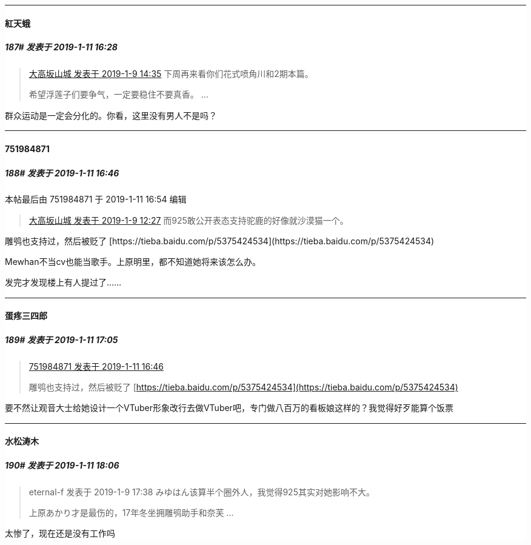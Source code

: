 
-----

####  紅天蛾  
##### 187#       发表于 2019-1-11 16:28


<blockquote><a href="httphttps://bbs.saraba1st.com/2b/forum.php?mod=redirect&amp;goto=findpost&amp;pid=42213450&amp;ptid=1786645" target="_blank">大高坂山城 发表于 2019-1-9 14:35</a>
下周再来看你们花式喷角川和2期本篇。

希望浮莲子们要争气，一定要稳住不要真香。 ...</blockquote>
群众运动是一定会分化的。你看，这里没有男人不是吗？


-----

####  751984871  
##### 188#       发表于 2019-1-11 16:46


 本帖最后由 751984871 于 2019-1-11 16:54 编辑 
<blockquote><a href="httphttps://bbs.saraba1st.com/2b/forum.php?mod=redirect&amp;goto=findpost&amp;pid=42211894&amp;ptid=1786645" target="_blank">大高坂山城 发表于 2019-1-9 12:27</a>
而925敢公开表态支持驼鹿的好像就沙漠猫一个。</blockquote>
雕鸮也支持过，然后被贬了
[https://tieba.baidu.com/p/5375424534](https://tieba.baidu.com/p/5375424534)


Mewhan不当cv也能当歌手。上原明里，都不知道她将来该怎么办。


发完才发现楼上有人提过了……


-----

####  蛋疼三四郎  
##### 189#       发表于 2019-1-11 17:05


<blockquote><a href="httphttps://bbs.saraba1st.com/2b/forum.php?mod=redirect&amp;goto=findpost&amp;pid=42240402&amp;ptid=1786645" target="_blank">751984871 发表于 2019-1-11 16:46</a>

雕鸮也支持过，然后被贬了
[https://tieba.baidu.com/p/5375424534](https://tieba.baidu.com/p/5375424534)</blockquote>
要不然让观音大士给她设计一个VTuber形象改行去做VTuber吧，专门做八百万的看板娘这样的？我觉得好歹能算个饭票


-----

####  水松涛木  
##### 190#       发表于 2019-1-11 18:06


<blockquote>eternal-f 发表于 2019-1-9 17:38
みゆはん该算半个圈外人，我觉得925其实对她影响不大。

上原あかり才是最伤的，17年冬坐拥雕鸮助手和奈芙 ...</blockquote>
太惨了，现在还是没有工作吗
